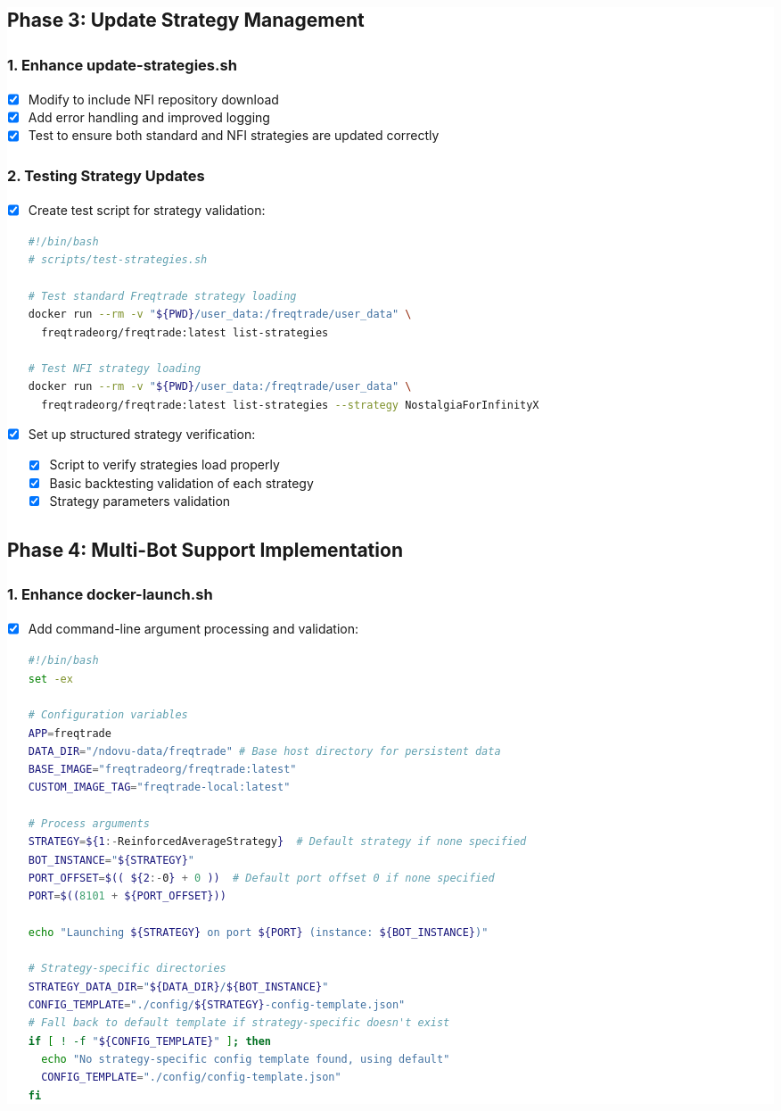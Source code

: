 ## Phase 3: Update Strategy Management

### 1. Enhance update-strategies.sh

- [x] Modify to include NFI repository download
- [x] Add error handling and improved logging
- [x] Test to ensure both standard and NFI strategies are updated correctly

### 2. Testing Strategy Updates

- [x] Create test script for strategy validation:

  ```bash
  #!/bin/bash
  # scripts/test-strategies.sh

  # Test standard Freqtrade strategy loading
  docker run --rm -v "${PWD}/user_data:/freqtrade/user_data" \
    freqtradeorg/freqtrade:latest list-strategies

  # Test NFI strategy loading
  docker run --rm -v "${PWD}/user_data:/freqtrade/user_data" \
    freqtradeorg/freqtrade:latest list-strategies --strategy NostalgiaForInfinityX
  ```

- [x] Set up structured strategy verification:
  - [x] Script to verify strategies load properly
  - [x] Basic backtesting validation of each strategy
  - [x] Strategy parameters validation

## Phase 4: Multi-Bot Support Implementation

### 1. Enhance docker-launch.sh

- [x] Add command-line argument processing and validation:

  ```bash
  #!/bin/bash
  set -ex

  # Configuration variables
  APP=freqtrade
  DATA_DIR="/ndovu-data/freqtrade" # Base host directory for persistent data
  BASE_IMAGE="freqtradeorg/freqtrade:latest"
  CUSTOM_IMAGE_TAG="freqtrade-local:latest"

  # Process arguments
  STRATEGY=${1:-ReinforcedAverageStrategy}  # Default strategy if none specified
  BOT_INSTANCE="${STRATEGY}"
  PORT_OFFSET=$(( ${2:-0} + 0 ))  # Default port offset 0 if none specified
  PORT=$((8101 + ${PORT_OFFSET}))

  echo "Launching ${STRATEGY} on port ${PORT} (instance: ${BOT_INSTANCE})"

  # Strategy-specific directories
  STRATEGY_DATA_DIR="${DATA_DIR}/${BOT_INSTANCE}"
  CONFIG_TEMPLATE="./config/${STRATEGY}-config-template.json"
  # Fall back to default template if strategy-specific doesn't exist
  if [ ! -f "${CONFIG_TEMPLATE}" ]; then
    echo "No strategy-specific config template found, using default"
    CONFIG_TEMPLATE="./config/config-template.json"
  fi
  ```
